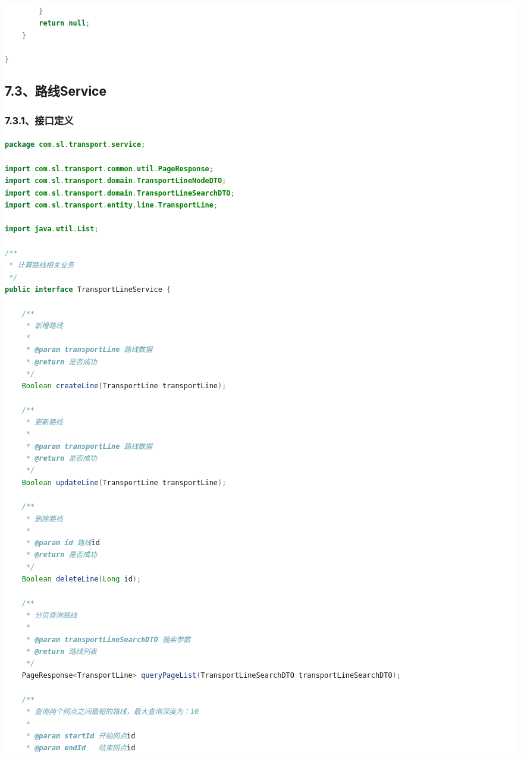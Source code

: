 ```java
        }
        return null;
    }

}

```
## 7.3、路线Service
### 7.3.1、接口定义
```java
package com.sl.transport.service;

import com.sl.transport.common.util.PageResponse;
import com.sl.transport.domain.TransportLineNodeDTO;
import com.sl.transport.domain.TransportLineSearchDTO;
import com.sl.transport.entity.line.TransportLine;

import java.util.List;

/**
 * 计算路线相关业务
 */
public interface TransportLineService {

    /**
     * 新增路线
     *
     * @param transportLine 路线数据
     * @return 是否成功
     */
    Boolean createLine(TransportLine transportLine);

    /**
     * 更新路线
     *
     * @param transportLine 路线数据
     * @return 是否成功
     */
    Boolean updateLine(TransportLine transportLine);

    /**
     * 删除路线
     *
     * @param id 路线id
     * @return 是否成功
     */
    Boolean deleteLine(Long id);

    /**
     * 分页查询路线
     *
     * @param transportLineSearchDTO 搜索参数
     * @return 路线列表
     */
    PageResponse<TransportLine> queryPageList(TransportLineSearchDTO transportLineSearchDTO);

    /**
     * 查询两个网点之间最短的路线，最大查询深度为：10
     *
     * @param startId 开始网点id
     * @param endId   结束网点id
```